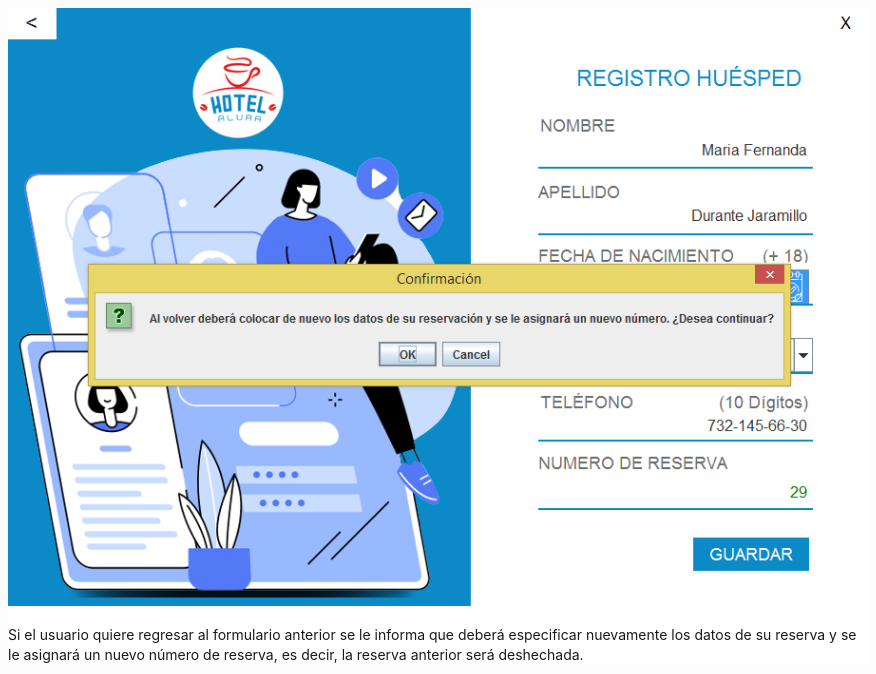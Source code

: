 ![Botón de regreso al formulario anterior](capturas/Registro_Huespedes_Detalles_2.png)

 Si el usuario quiere regresar al formulario anterior se le informa que deberá especificar nuevamente los datos de su reserva y se le asignará un nuevo número de reserva, es decir, la reserva anterior será deshechada.

